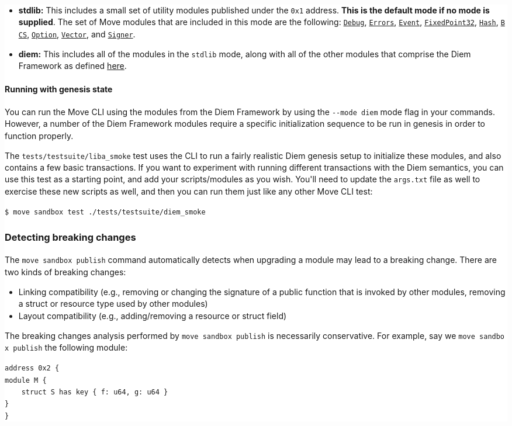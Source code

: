 * **stdlib:** This includes a small set of utility modules published under the
  `0x1` address. **This is the default mode if no mode is supplied**. The set of
  Move modules that are included in this mode are the following:
  [`Debug`](https://github.com/diem/diem/blob/main/diem-move/diem-framework/nursery/Debug.move),
  [`Errors`](https://github.com/diem/diem/blob/main/diem-move/diem-framework/modules/Errors.move),
  [`Event`](https://github.com/diem/diem/blob/main/diem-move/diem-framework/modules/Event.move),
  [`FixedPoint32`](https://github.com/diem/diem/blob/main/diem-move/diem-framework/modules/FixedPoint32.move),
  [`Hash`](https://github.com/diem/diem/blob/main/diem-move/diem-framework/modules/Hash.move),
  [`BCS`](https://github.com/diem/diem/blob/main/diem-move/diem-framework/modules/BCS.move),
  [`Option`](https://github.com/diem/diem/blob/main/diem-move/diem-framework/modules/Option.move),
  [`Vector`](https://github.com/diem/diem/blob/main/diem-move/diem-framework/modules/Vector.move), and
  [`Signer`](https://github.com/diem/diem/blob/main/diem-move/diem-framework/modules/Signer.move).

* **diem:** This includes all of the modules in the `stdlib` mode, along with
  all of the other modules that comprise the Diem Framework as defined
  [here](https://github.com/diem/diem/blob/main/diem-move/diem-framework/modules/doc/overview.md).

#### Running with genesis state

You can run the Move CLI using the modules from the Diem Framework by using
the `--mode diem` mode flag in your commands. However, a number of the Diem
Framework modules require a specific initialization sequence to be run in
genesis in order to function properly.

The `tests/testsuite/liba_smoke` test uses the CLI to run a fairly
realistic Diem genesis setup to initialize these modules, and also contains a
few basic transactions. If you want to experiment with running
different transactions with the Diem semantics, you can use this test as a
starting point, and add your scripts/modules as you wish. You'll need to update
the `args.txt` file as well to exercise these new scripts as well, and then
you can run them just like any other Move CLI test:

```shell
$ move sandbox test ./tests/testsuite/diem_smoke
```

### Detecting breaking changes

The `move sandbox publish` command automatically detects when upgrading a module may lead to a breaking change.
There are two kinds of breaking changes:

* Linking compatibility (e.g., removing or changing the signature of a public function that is invoked by other modules, removing a
struct or resource type used by other modules)
* Layout compatibility (e.g., adding/removing a resource or struct field)

The breaking changes analysis performed by `move sandbox publish` is necessarily conservative. For example, say we `move sandbox publish` the following
module:

```
address 0x2 {
module M {
    struct S has key { f: u64, g: u64 }
}
}
```
